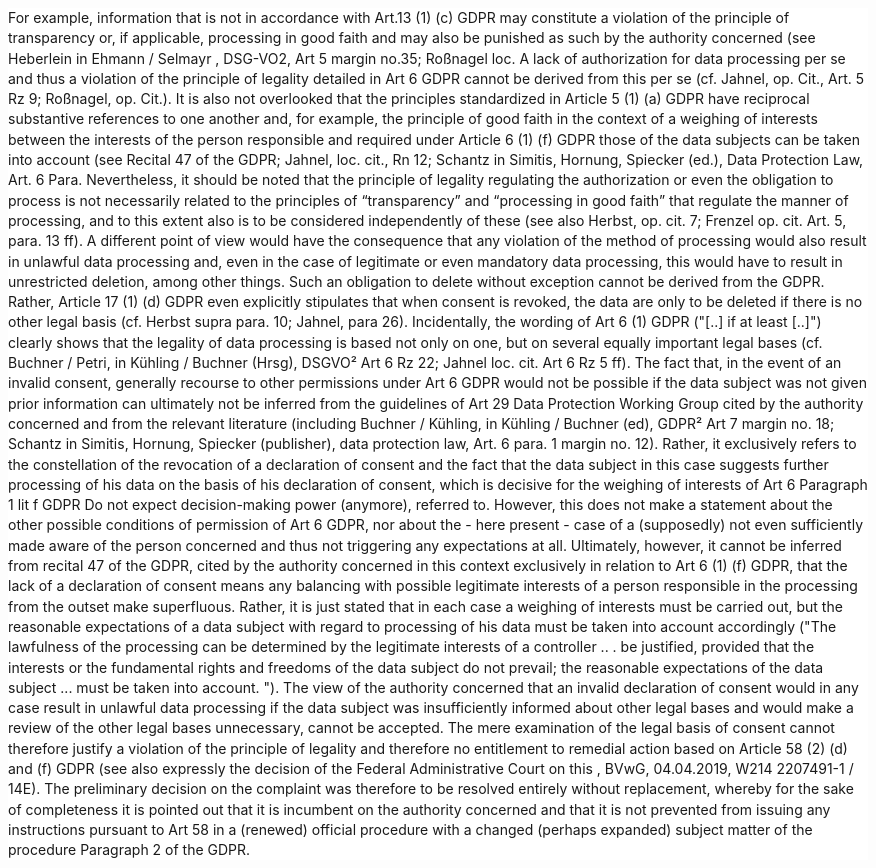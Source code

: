 For example, information that is not in accordance with Art.13 (1) (c) GDPR may constitute a violation of the principle of transparency or, if applicable, processing in good faith and may also be punished as such by the authority concerned (see Heberlein in Ehmann / Selmayr , DSG-VO2, Art 5 margin no.35; Roßnagel loc.
A lack of authorization for data processing per se and thus a violation of the principle of legality detailed in Art 6 GDPR cannot be derived from this per se (cf. Jahnel, op. Cit., Art. 5 Rz 9; Roßnagel, op. Cit.).
It is also not overlooked that the principles standardized in Article 5 (1) (a) GDPR have reciprocal substantive references to one another and, for example, the principle of good faith in the context of a weighing of interests between the interests of the person responsible and required under Article 6 (1) (f) GDPR those of the data subjects can be taken into account (see Recital 47 of the GDPR; Jahnel, loc. cit., Rn 12; Schantz in Simitis, Hornung, Spiecker (ed.), Data Protection Law, Art. 6 Para.
Nevertheless, it should be noted that the principle of legality regulating the authorization or even the obligation to process is not necessarily related to the principles of “transparency” and “processing in good faith” that regulate the manner of processing, and to this extent also is to be considered independently of these (see also Herbst, op. cit. 7; Frenzel op. cit. Art. 5, para. 13 ff).
A different point of view would have the consequence that any violation of the method of processing would also result in unlawful data processing and, even in the case of legitimate or even mandatory data processing, this would have to result in unrestricted deletion, among other things. Such an obligation to delete without exception cannot be derived from the GDPR. Rather, Article 17 (1) (d) GDPR even explicitly stipulates that when consent is revoked, the data are only to be deleted if there is no other legal basis (cf. Herbst supra para. 10; Jahnel, para 26).
Incidentally, the wording of Art 6 (1) GDPR ("\[..\] if at least \[..\]") clearly shows that the legality of data processing is based not only on one, but on several equally important legal bases (cf. Buchner / Petri, in Kühling / Buchner (Hrsg), DSGVO² Art 6 Rz 22; Jahnel loc. cit. Art 6 Rz 5 ff).
The fact that, in the event of an invalid consent, generally recourse to other permissions under Art 6 GDPR would not be possible if the data subject was not given prior information can ultimately not be inferred from the guidelines of Art 29 Data Protection Working Group cited by the authority concerned and from the relevant literature (including Buchner / Kühling, in Kühling / Buchner (ed), GDPR² Art 7 margin no. 18; Schantz in Simitis, Hornung, Spiecker (publisher), data protection law, Art. 6 para. 1 margin no. 12).
Rather, it exclusively refers to the constellation of the revocation of a declaration of consent and the fact that the data subject in this case suggests further processing of his data on the basis of his declaration of consent, which is decisive for the weighing of interests of Art 6 Paragraph 1 lit f GDPR Do not expect decision-making power (anymore), referred to.
However, this does not make a statement about the other possible conditions of permission of Art 6 GDPR, nor about the - here present - case of a (supposedly) not even sufficiently made aware of the person concerned and thus not triggering any expectations at all.
Ultimately, however, it cannot be inferred from recital 47 of the GDPR, cited by the authority concerned in this context exclusively in relation to Art 6 (1) (f) GDPR, that the lack of a declaration of consent means any balancing with possible legitimate interests of a person responsible in the processing from the outset make superfluous. Rather, it is just stated that in each case a weighing of interests must be carried out, but the reasonable expectations of a data subject with regard to processing of his data must be taken into account accordingly ("The lawfulness of the processing can be determined by the legitimate interests of a controller .. . be justified, provided that the interests or the fundamental rights and freedoms of the data subject do not prevail; the reasonable expectations of the data subject ... must be taken into account. ").
The view of the authority concerned that an invalid declaration of consent would in any case result in unlawful data processing if the data subject was insufficiently informed about other legal bases and would make a review of the other legal bases unnecessary, cannot be accepted.
The mere examination of the legal basis of consent cannot therefore justify a violation of the principle of legality and therefore no entitlement to remedial action based on Article 58 (2) (d) and (f) GDPR (see also expressly the decision of the Federal Administrative Court on this , BVwG, 04.04.2019, W214 2207491-1 / 14E).
The preliminary decision on the complaint was therefore to be resolved entirely without replacement, whereby for the sake of completeness it is pointed out that it is incumbent on the authority concerned and that it is not prevented from issuing any instructions pursuant to Art 58 in a (renewed) official procedure with a changed (perhaps expanded) subject matter of the procedure Paragraph 2 of the GDPR.